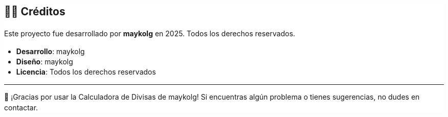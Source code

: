 ## 👨‍💻 Créditos

Este proyecto fue desarrollado por **maykolg** en 2025. Todos los derechos reservados.

- **Desarrollo**: maykolg
- **Diseño**: maykolg
- **Licencia**: Todos los derechos reservados

---

🌟 ¡Gracias por usar la Calculadora de Divisas de maykolg! Si encuentras algún problema o tienes sugerencias, no dudes en contactar.
